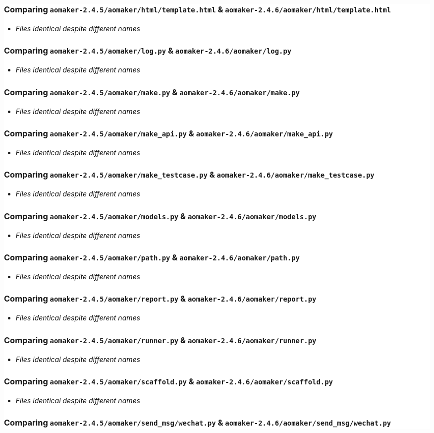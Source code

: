 ### Comparing `aomaker-2.4.5/aomaker/html/template.html` & `aomaker-2.4.6/aomaker/html/template.html`

 * *Files identical despite different names*

### Comparing `aomaker-2.4.5/aomaker/log.py` & `aomaker-2.4.6/aomaker/log.py`

 * *Files identical despite different names*

### Comparing `aomaker-2.4.5/aomaker/make.py` & `aomaker-2.4.6/aomaker/make.py`

 * *Files identical despite different names*

### Comparing `aomaker-2.4.5/aomaker/make_api.py` & `aomaker-2.4.6/aomaker/make_api.py`

 * *Files identical despite different names*

### Comparing `aomaker-2.4.5/aomaker/make_testcase.py` & `aomaker-2.4.6/aomaker/make_testcase.py`

 * *Files identical despite different names*

### Comparing `aomaker-2.4.5/aomaker/models.py` & `aomaker-2.4.6/aomaker/models.py`

 * *Files identical despite different names*

### Comparing `aomaker-2.4.5/aomaker/path.py` & `aomaker-2.4.6/aomaker/path.py`

 * *Files identical despite different names*

### Comparing `aomaker-2.4.5/aomaker/report.py` & `aomaker-2.4.6/aomaker/report.py`

 * *Files identical despite different names*

### Comparing `aomaker-2.4.5/aomaker/runner.py` & `aomaker-2.4.6/aomaker/runner.py`

 * *Files identical despite different names*

### Comparing `aomaker-2.4.5/aomaker/scaffold.py` & `aomaker-2.4.6/aomaker/scaffold.py`

 * *Files identical despite different names*

### Comparing `aomaker-2.4.5/aomaker/send_msg/wechat.py` & `aomaker-2.4.6/aomaker/send_msg/wechat.py`
